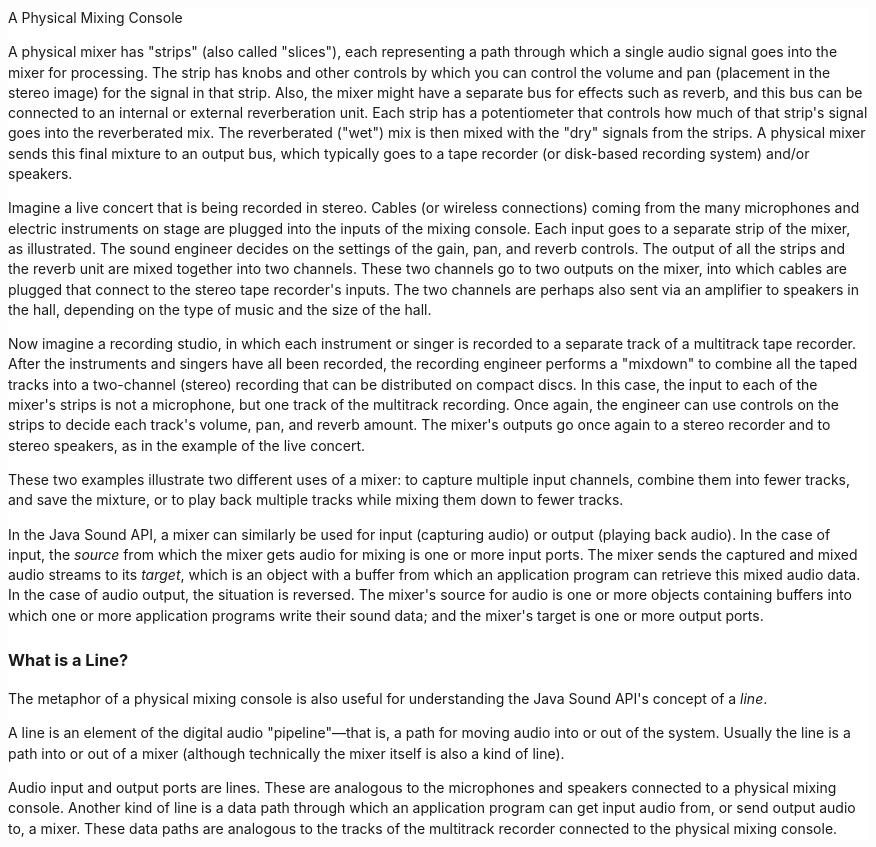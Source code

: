 A Physical Mixing Console

A physical mixer has "strips" (also called "slices"), each representing a path through which a single audio signal goes into the mixer for processing. The strip has knobs and other controls by which you can control the volume and pan (placement in the stereo image) for the signal in that strip. Also, the mixer might have a separate bus for effects such as reverb, and this bus can be connected to an internal or external reverberation unit. Each strip has a potentiometer that controls how much of that strip's signal goes into the reverberated mix. The reverberated ("wet") mix is then mixed with the "dry" signals from the strips. A physical mixer sends this final mixture to an output bus, which typically goes to a tape recorder (or disk-based recording system) and/or speakers.

Imagine a live concert that is being recorded in stereo. Cables (or wireless connections) coming from the many microphones and electric instruments on stage are plugged into the inputs of the mixing console. Each input goes to a separate strip of the mixer, as illustrated. The sound engineer decides on the settings of the gain, pan, and reverb controls. The output of all the strips and the reverb unit are mixed together into two channels. These two channels go to two outputs on the mixer, into which cables are plugged that connect to the stereo tape recorder's inputs. The two channels are perhaps also sent via an amplifier to speakers in the hall, depending on the type of music and the size of the hall.

Now imagine a recording studio, in which each instrument or singer is recorded to a separate track of a multitrack tape recorder. After the instruments and singers have all been recorded, the recording engineer performs a "mixdown" to combine all the taped tracks into a two-channel (stereo) recording that can be distributed on compact discs. In this case, the input to each of the mixer's strips is not a microphone, but one track of the multitrack recording. Once again, the engineer can use controls on the strips to decide each track's volume, pan, and reverb amount. The mixer's outputs go once again to a stereo recorder and to stereo speakers, as in the example of the live concert.

These two examples illustrate two different uses of a mixer: to capture multiple input channels, combine them into fewer tracks, and save the mixture, or to play back multiple tracks while mixing them down to fewer tracks.

In the Java Sound API, a mixer can similarly be used for input (capturing audio) or output (playing back audio). In the case of input, the *source* from which the mixer gets audio for mixing is one or more input ports. The mixer sends the captured and mixed audio streams to its *target*, which is an object with a buffer from which an application program can retrieve this mixed audio data. In the case of audio output, the situation is reversed. The mixer's source for audio is one or more objects containing buffers into which one or more application programs write their sound data; and the mixer's target is one or more output ports.

### What is a Line?

The metaphor of a physical mixing console is also useful for understanding the Java Sound API's concept of a *line*.

A line is an element of the digital audio "pipeline"—that
is, a path for moving audio into or out of the system. Usually the line is a
path into or out of a mixer (although technically the mixer itself is also a
kind of line).

Audio input and output ports are lines. These are analogous to the microphones and speakers connected to a physical mixing console. Another kind of line is a data path through which an application program can get input audio from, or send output audio to, a mixer. These data paths are analogous to the tracks of the multitrack recorder connected to the physical mixing console.
